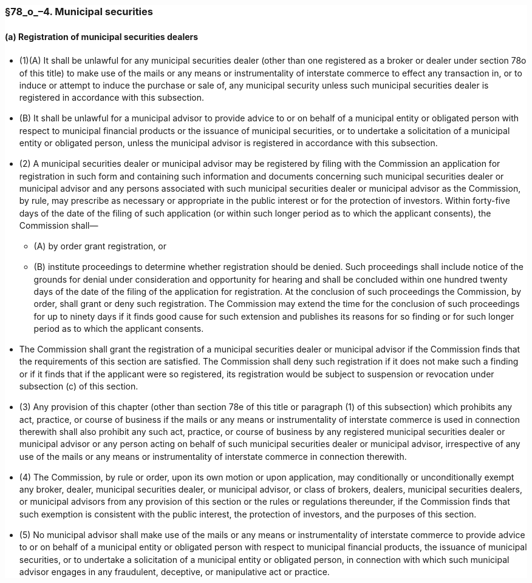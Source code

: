 ### §78_o_–4. Municipal securities
#### (a) Registration of municipal securities dealers
* (1)(A) It shall be unlawful for any municipal securities dealer (other than one registered as a broker or dealer under section 78o of this title) to make use of the mails or any means or instrumentality of interstate commerce to effect any transaction in, or to induce or attempt to induce the purchase or sale of, any municipal security unless such municipal securities dealer is registered in accordance with this subsection.

* (B) It shall be unlawful for a municipal advisor to provide advice to or on behalf of a municipal entity or obligated person with respect to municipal financial products or the issuance of municipal securities, or to undertake a solicitation of a municipal entity or obligated person, unless the municipal advisor is registered in accordance with this subsection.

* (2) A municipal securities dealer or municipal advisor may be registered by filing with the Commission an application for registration in such form and containing such information and documents concerning such municipal securities dealer or municipal advisor and any persons associated with such municipal securities dealer or municipal advisor as the Commission, by rule, may prescribe as necessary or appropriate in the public interest or for the protection of investors. Within forty-five days of the date of the filing of such application (or within such longer period as to which the applicant consents), the Commission shall—

  * (A) by order grant registration, or

  * (B) institute proceedings to determine whether registration should be denied. Such proceedings shall include notice of the grounds for denial under consideration and opportunity for hearing and shall be concluded within one hundred twenty days of the date of the filing of the application for registration. At the conclusion of such proceedings the Commission, by order, shall grant or deny such registration. The Commission may extend the time for the conclusion of such proceedings for up to ninety days if it finds good cause for such extension and publishes its reasons for so finding or for such longer period as to which the applicant consents.


* The Commission shall grant the registration of a municipal securities dealer or municipal advisor if the Commission finds that the requirements of this section are satisfied. The Commission shall deny such registration if it does not make such a finding or if it finds that if the applicant were so registered, its registration would be subject to suspension or revocation under subsection (c) of this section.

* (3) Any provision of this chapter (other than section 78e of this title or paragraph (1) of this subsection) which prohibits any act, practice, or course of business if the mails or any means or instrumentality of interstate commerce is used in connection therewith shall also prohibit any such act, practice, or course of business by any registered municipal securities dealer or municipal advisor or any person acting on behalf of such municipal securities dealer or municipal advisor, irrespective of any use of the mails or any means or instrumentality of interstate commerce in connection therewith.

* (4) The Commission, by rule or order, upon its own motion or upon application, may conditionally or unconditionally exempt any broker, dealer, municipal securities dealer, or municipal advisor, or class of brokers, dealers, municipal securities dealers, or municipal advisors from any provision of this section or the rules or regulations thereunder, if the Commission finds that such exemption is consistent with the public interest, the protection of investors, and the purposes of this section.

* (5) No municipal advisor shall make use of the mails or any means or instrumentality of interstate commerce to provide advice to or on behalf of a municipal entity or obligated person with respect to municipal financial products, the issuance of municipal securities, or to undertake a solicitation of a municipal entity or obligated person, in connection with which such municipal advisor engages in any fraudulent, deceptive, or manipulative act or practice.
